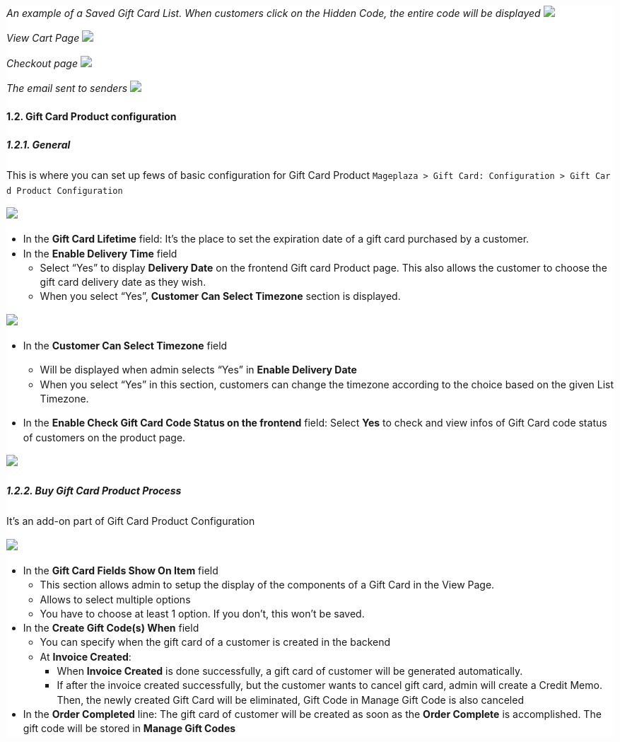 *An example of a Saved Gift Card List. When customers click on the Hidden Code, the entire code will be displayed*
![](https://i.imgur.com/UAKCx5c.png)

*View Cart Page*
![](https://i.imgur.com/HGtTvRZ.png)

*Checkout page*
![](https://i.imgur.com/gjWD1F2.png)

*The email sent to senders*
![](https://i.imgur.com/Xurxglz.png)

#### 1.2. Gift Card Product configuration

##### 1.2.1. General
This is where you can set up fews of basic configuration for Gift Card Product ``Mageplaza > Gift Card: Configuration > Gift Card Product Configuration``

![](https://i.imgur.com/x8h8yVH.png)

* In the **Gift Card Lifetime** field: It’s the place to set the expiration date of a gift card purchased by a customer. 
* In the **Enable Delivery Time** field 
  * Select “Yes” to display **Delivery Date** on the frontend Gift card Product page. This also allows the customer to choose the gift card delivery date as they wish.
  * When you select “Yes”, **Customer Can Select Timezone** section is displayed.
  
![](https://i.imgur.com/j1BcLpe.png)

* In the **Customer Can Select Timezone** field
  * Will be displayed when admin selects “Yes” in **Enable Delivery Date**
  * When you select “Yes” in this section, customers can change the timezone according to the choice based on the given List Timezone.

* In the **Enable Check Gift Card Code Status on the frontend** field: Select **Yes** to check and view infos of Gift Card code status of customers on the product page.

![](https://i.imgur.com/HC7JQMi.png)
  
##### 1.2.2. Buy Gift Card Product Process
It’s an add-on part of Gift Card Product Configuration

![](https://i.imgur.com/UhQBe3e.png)

* In the **Gift Card Fields Show On Item** field
  * This section allows admin to setup the display of the components of a Gift Card in the View Page.
  * Allows to select multiple options
  * You have to choose at least 1 option. If you don’t, this won’t be saved.
* In the **Create Gift Code(s) When** field
  * You can specify when the gift card of a customer is created in the backend 
  * At **Invoice Created**:
    * When **Invoice Created** is done successfully, a gift card of customer will be generated automatically.
    * If after the invoice created successfully, but the customer wants to cancel gift card, admin will create a Credit Memo. Then, the newly created Gift Card will be eliminated, Gift Code in Manage Gift Code is also canceled
* In the **Order Completed** line: The gift card of customer will be created as soon as the **Order Complete** is accomplished. The gift code will be stored in **Manage Gift Codes**
